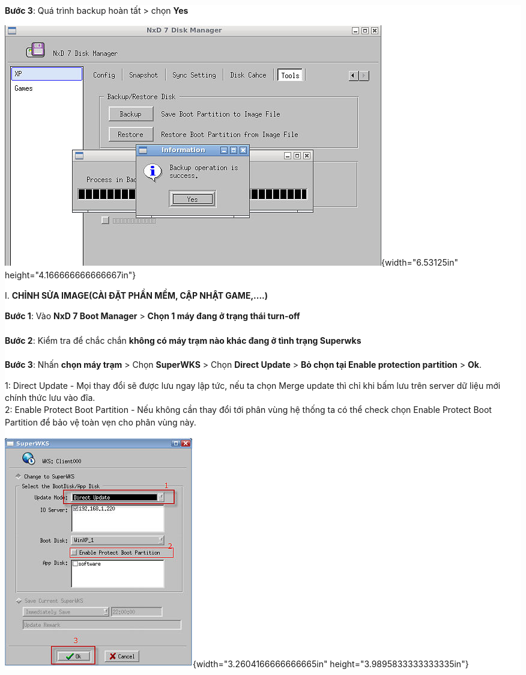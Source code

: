 **Bước 3**: Quá trình backup hoàn tất &gt; chọn **Yes**

![](su-dung-nxd-media/media/image3.jpeg){width="6.53125in"
height="4.166666666666667in"}

I.  **CHỈNH SỬA IMAGE(CÀI ĐẶT PHẦN MỀM, CẬP NHẬT GAME,....)**

**Bước 1**: Vào **NxD 7 Boot Manager** &gt; **Chọn 1 máy đang ở trạng
thái turn-off**\
\
**Bước 2**: Kiểm tra để chắc chắn **không có máy trạm nào khác đang ở
tình trạng Superwks**\
\
**Bước 3**: Nhấn **chọn máy trạm** &gt; Chọn **SuperWKS** &gt;
Chọn **Direct Update** &gt; **Bỏ chọn tại Enable protection
partition** &gt; **Ok**.

1: Direct Update - Mọi thay đổi sẽ được lưu ngay lập tức, nếu ta chọn
Merge update thì chỉ khi bấm lưu trên server dữ liệu mới chính thức lưu
vào đĩa.\
2: Enable Protect Boot Partition - Nếu không cần thay đổi tới phân vùng
hệ thống ta có thể check chọn Enable Protect Boot Partition để bảo vệ
toàn vẹn cho phân vùng này.

![](su-dung-nxd-media/media/image4.jpeg){width="3.2604166666666665in"
height="3.9895833333333335in"}